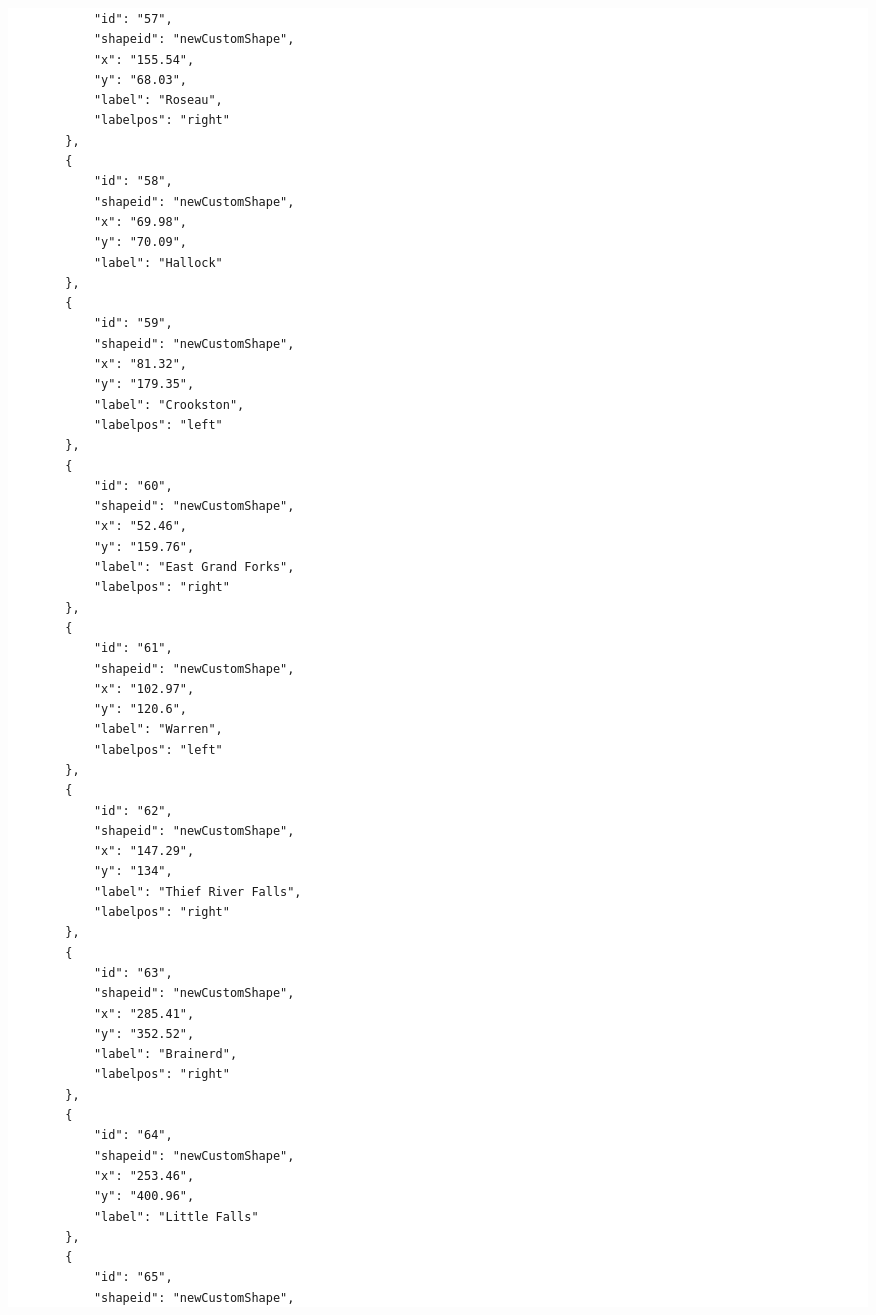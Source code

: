                 "id": "57",
                "shapeid": "newCustomShape",
                "x": "155.54",
                "y": "68.03",
                "label": "Roseau",
                "labelpos": "right"
            },
            {
                "id": "58",
                "shapeid": "newCustomShape",
                "x": "69.98",
                "y": "70.09",
                "label": "Hallock"
            },
            {
                "id": "59",
                "shapeid": "newCustomShape",
                "x": "81.32",
                "y": "179.35",
                "label": "Crookston",
                "labelpos": "left"
            },
            {
                "id": "60",
                "shapeid": "newCustomShape",
                "x": "52.46",
                "y": "159.76",
                "label": "East Grand Forks",
                "labelpos": "right"
            },
            {
                "id": "61",
                "shapeid": "newCustomShape",
                "x": "102.97",
                "y": "120.6",
                "label": "Warren",
                "labelpos": "left"
            },
            {
                "id": "62",
                "shapeid": "newCustomShape",
                "x": "147.29",
                "y": "134",
                "label": "Thief River Falls",
                "labelpos": "right"
            },
            {
                "id": "63",
                "shapeid": "newCustomShape",
                "x": "285.41",
                "y": "352.52",
                "label": "Brainerd",
                "labelpos": "right"
            },
            {
                "id": "64",
                "shapeid": "newCustomShape",
                "x": "253.46",
                "y": "400.96",
                "label": "Little Falls"
            },
            {
                "id": "65",
                "shapeid": "newCustomShape",